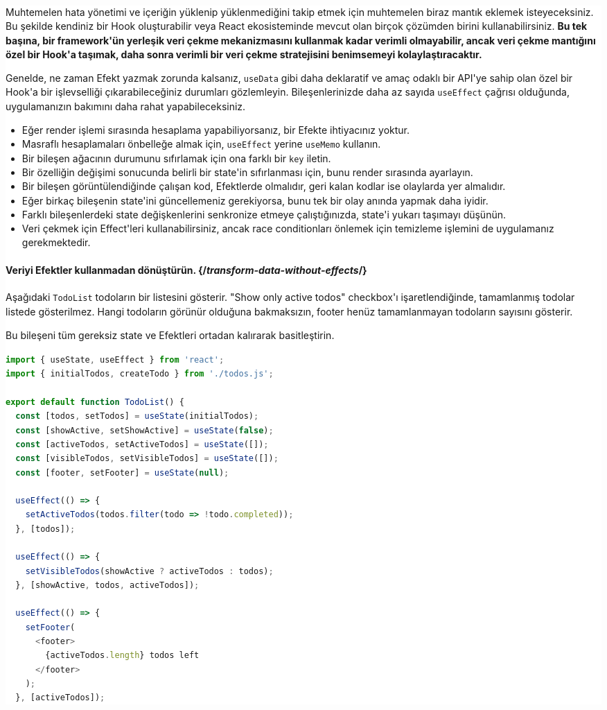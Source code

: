 Muhtemelen hata yönetimi ve içeriğin yüklenip yüklenmediğini takip etmek için muhtemelen biraz mantık eklemek isteyeceksiniz. Bu şekilde kendiniz bir Hook oluşturabilir veya React ekosisteminde mevcut olan birçok çözümden birini kullanabilirsiniz. **Bu tek başına, bir framework'ün yerleşik veri çekme mekanizmasını kullanmak kadar verimli olmayabilir, ancak veri çekme mantığını özel bir Hook'a taşımak, daha sonra verimli bir veri çekme stratejisini benimsemeyi kolaylaştıracaktır.**

Genelde, ne zaman Efekt yazmak zorunda kalsanız, `useData` gibi daha deklaratif ve amaç odaklı bir API'ye sahip olan özel bir Hook'a bir işlevselliği çıkarabileceğiniz durumları gözlemleyin. Bileşenlerinizde daha az sayıda `useEffect` çağrısı olduğunda, uygulamanızın bakımını daha rahat yapabileceksiniz. 

<Recap>

- Eğer render işlemi sırasında hesaplama yapabiliyorsanız, bir Efekte ihtiyacınız yoktur.
- Masraflı hesaplamaları önbelleğe almak için, `useEffect` yerine `useMemo` kullanın.
- Bir bileşen ağacının durumunu sıfırlamak için ona farklı bir `key` iletin.
- Bir özelliğin değişimi sonucunda belirli bir state'in sıfırlanması için, bunu render sırasında ayarlayın.
- Bir bileşen görüntülendiğinde çalışan kod, Efektlerde olmalıdır, geri kalan kodlar ise olaylarda yer almalıdır.
- Eğer birkaç bileşenin state'ini güncellemeniz gerekiyorsa, bunu tek bir olay anında yapmak daha iyidir.
- Farklı bileşenlerdeki state değişkenlerini senkronize etmeye çalıştığınızda, state'i yukarı taşımayı düşünün. 
- Veri çekmek için Effect'leri kullanabilirsiniz, ancak race conditionları önlemek için temizleme işlemini de uygulamanız gerekmektedir.

</Recap>

<Challenges>

#### Veriyi Efektler kullanmadan dönüştürün. {/*transform-data-without-effects*/}

Aşağıdaki `TodoList` todoların bir listesini gösterir. "Show only active todos" checkbox'ı işaretlendiğinde, tamamlanmış todolar listede gösterilmez. Hangi todoların görünür olduğuna bakmaksızın, footer henüz tamamlanmayan todoların sayısını gösterir.

Bu bileşeni tüm gereksiz state ve Efektleri ortadan kalırarak basitleştirin.

<Sandpack>

```js
import { useState, useEffect } from 'react';
import { initialTodos, createTodo } from './todos.js';

export default function TodoList() {
  const [todos, setTodos] = useState(initialTodos);
  const [showActive, setShowActive] = useState(false);
  const [activeTodos, setActiveTodos] = useState([]);
  const [visibleTodos, setVisibleTodos] = useState([]);
  const [footer, setFooter] = useState(null);

  useEffect(() => {
    setActiveTodos(todos.filter(todo => !todo.completed));
  }, [todos]);

  useEffect(() => {
    setVisibleTodos(showActive ? activeTodos : todos);
  }, [showActive, todos, activeTodos]);

  useEffect(() => {
    setFooter(
      <footer>
        {activeTodos.length} todos left
      </footer>
    );
  }, [activeTodos]);
```